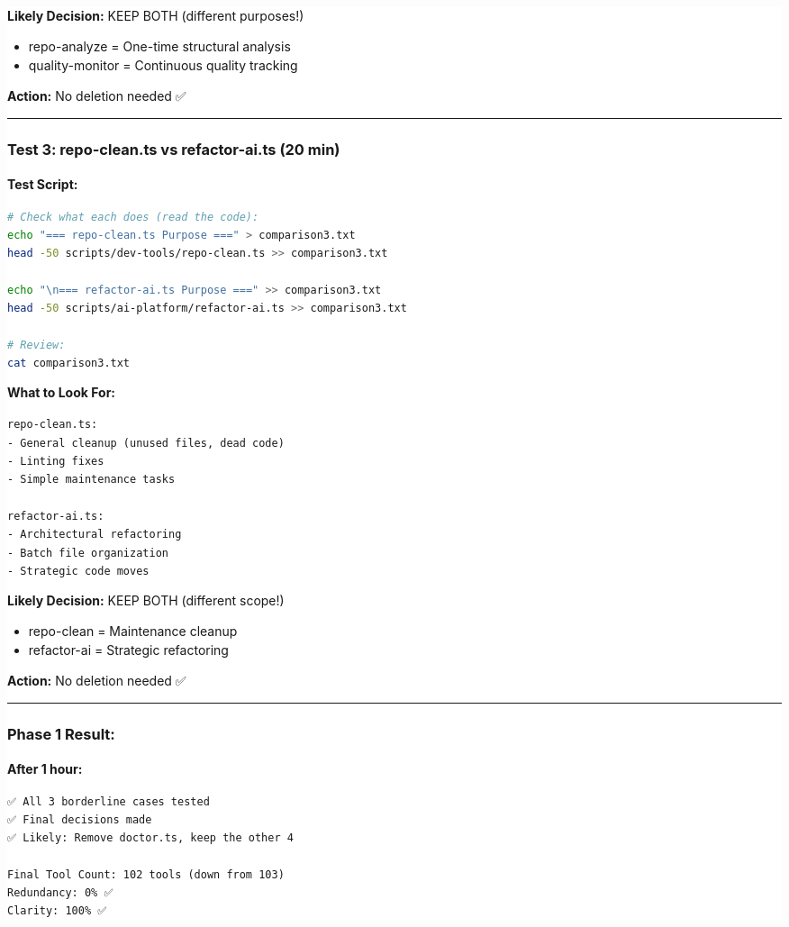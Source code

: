
**Likely Decision:** KEEP BOTH (different purposes!)
- repo-analyze = One-time structural analysis
- quality-monitor = Continuous quality tracking

**Action:** No deletion needed ✅

---

### **Test 3: repo-clean.ts vs refactor-ai.ts** (20 min)

**Test Script:**
```bash
# Check what each does (read the code):
echo "=== repo-clean.ts Purpose ===" > comparison3.txt
head -50 scripts/dev-tools/repo-clean.ts >> comparison3.txt

echo "\n=== refactor-ai.ts Purpose ===" >> comparison3.txt
head -50 scripts/ai-platform/refactor-ai.ts >> comparison3.txt

# Review:
cat comparison3.txt
```

**What to Look For:**
```
repo-clean.ts:
- General cleanup (unused files, dead code)
- Linting fixes
- Simple maintenance tasks

refactor-ai.ts:
- Architectural refactoring
- Batch file organization
- Strategic code moves
```

**Likely Decision:** KEEP BOTH (different scope!)
- repo-clean = Maintenance cleanup
- refactor-ai = Strategic refactoring

**Action:** No deletion needed ✅

---

### **Phase 1 Result:**

**After 1 hour:**
```
✅ All 3 borderline cases tested
✅ Final decisions made
✅ Likely: Remove doctor.ts, keep the other 4

Final Tool Count: 102 tools (down from 103)
Redundancy: 0% ✅
Clarity: 100% ✅
```
